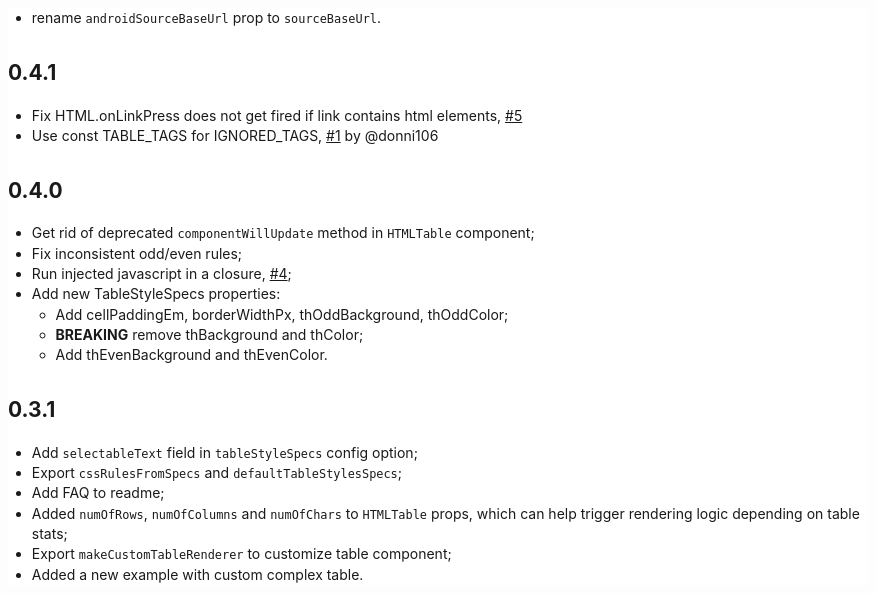 * rename `androidSourceBaseUrl` prop to `sourceBaseUrl`.

## 0.4.1

- Fix HTML.onLinkPress does not get fired if link contains html elements, [#5](https://github.com/jsamr/react-native-render-html-table-bridge/issues/5)
- Use const TABLE_TAGS for IGNORED_TAGS, [#1](https://github.com/jsamr/react-native-render-html-table-bridge/pull/1) by @donni106

## 0.4.0

- Get rid of deprecated `componentWillUpdate` method in `HTMLTable` component;
- Fix inconsistent odd/even rules;
- Run injected javascript in a closure, [#4](https://github.com/jsamr/react-native-render-html-table-bridge/issues/4);
- Add new TableStyleSpecs properties:
    - Add cellPaddingEm, borderWidthPx, thOddBackground, thOddColor;
    - **BREAKING** remove thBackground and thColor;
    - Add thEvenBackground and thEvenColor.

## 0.3.1

- Add `selectableText` field in `tableStyleSpecs` config option;
- Export `cssRulesFromSpecs` and `defaultTableStylesSpecs`;
- Add FAQ to readme;
- Added `numOfRows`, `numOfColumns` and `numOfChars` to `HTMLTable` props, which can help trigger rendering logic depending on table stats;
- Export `makeCustomTableRenderer` to customize table component;
- Added a new example with custom complex table.
